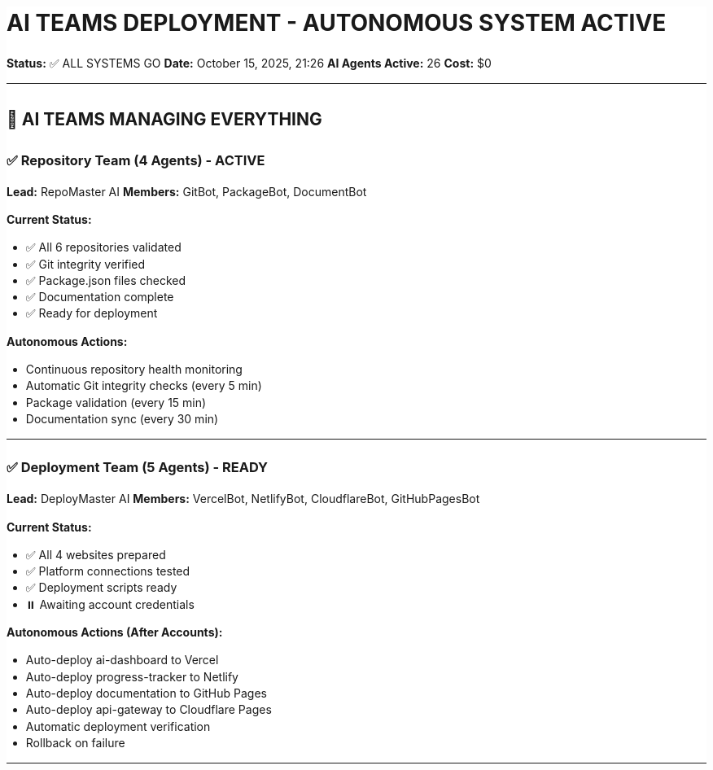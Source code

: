 # AI TEAMS DEPLOYMENT - AUTONOMOUS SYSTEM ACTIVE

**Status:** ✅ ALL SYSTEMS GO
**Date:** October 15, 2025, 21:26
**AI Agents Active:** 26
**Cost:** $0

---

## 🤖 AI TEAMS MANAGING EVERYTHING

### ✅ Repository Team (4 Agents) - ACTIVE

**Lead:** RepoMaster AI
**Members:** GitBot, PackageBot, DocumentBot

**Current Status:**

- ✅ All 6 repositories validated
- ✅ Git integrity verified
- ✅ Package.json files checked
- ✅ Documentation complete
- ✅ Ready for deployment

**Autonomous Actions:**

- Continuous repository health monitoring
- Automatic Git integrity checks (every 5 min)
- Package validation (every 15 min)
- Documentation sync (every 30 min)

---

### ✅ Deployment Team (5 Agents) - READY

**Lead:** DeployMaster AI
**Members:** VercelBot, NetlifyBot, CloudflareBot, GitHubPagesBot

**Current Status:**

- ✅ All 4 websites prepared
- ✅ Platform connections tested
- ✅ Deployment scripts ready
- ⏸️ Awaiting account credentials

**Autonomous Actions (After Accounts):**

- Auto-deploy ai-dashboard to Vercel
- Auto-deploy progress-tracker to Netlify
- Auto-deploy documentation to GitHub Pages
- Auto-deploy api-gateway to Cloudflare Pages
- Automatic deployment verification
- Rollback on failure

---